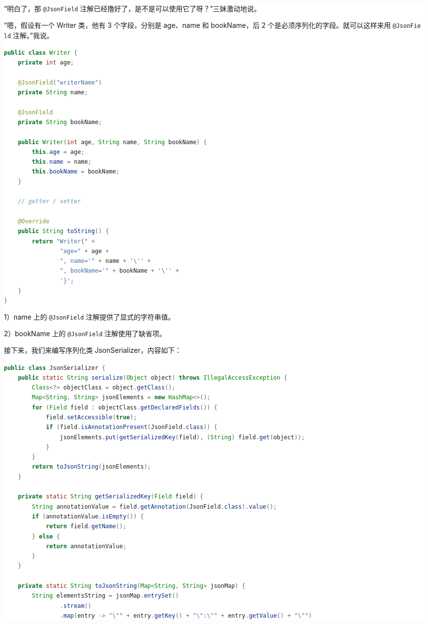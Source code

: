 
“明白了，那 `@JsonField` 注解已经撸好了，是不是可以使用它了呀？”三妹激动地说。

“嗯，假设有一个 Writer 类，他有 3 个字段，分别是 age、name 和 bookName，后 2 个是必须序列化的字段。就可以这样来用 `@JsonField` 注解。”我说。

```java
public class Writer {
    private int age;

    @JsonField("writerName")
    private String name;

    @JsonField
    private String bookName;

    public Writer(int age, String name, String bookName) {
        this.age = age;
        this.name = name;
        this.bookName = bookName;
    }

    // getter / setter

    @Override
    public String toString() {
        return "Writer{" +
                "age=" + age +
                ", name='" + name + '\'' +
                ", bookName='" + bookName + '\'' +
                '}';
    }
}
```

1）name 上的 `@JsonField` 注解提供了显式的字符串值。

2）bookName 上的 `@JsonField` 注解使用了缺省项。

接下来，我们来编写序列化类 JsonSerializer，内容如下：

```java
public class JsonSerializer {
    public static String serialize(Object object) throws IllegalAccessException {
        Class<?> objectClass = object.getClass();
        Map<String, String> jsonElements = new HashMap<>();
        for (Field field : objectClass.getDeclaredFields()) {
            field.setAccessible(true);
            if (field.isAnnotationPresent(JsonField.class)) {
                jsonElements.put(getSerializedKey(field), (String) field.get(object));
            }
        }
        return toJsonString(jsonElements);
    }

    private static String getSerializedKey(Field field) {
        String annotationValue = field.getAnnotation(JsonField.class).value();
        if (annotationValue.isEmpty()) {
            return field.getName();
        } else {
            return annotationValue;
        }
    }

    private static String toJsonString(Map<String, String> jsonMap) {
        String elementsString = jsonMap.entrySet()
                .stream()
                .map(entry -> "\"" + entry.getKey() + "\":\"" + entry.getValue() + "\"")
```